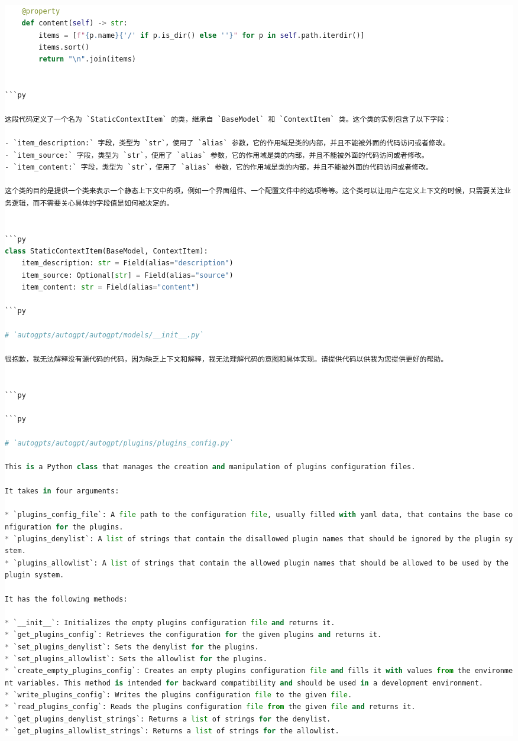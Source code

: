 ```py
    @property
    def content(self) -> str:
        items = [f"{p.name}{'/' if p.is_dir() else ''}" for p in self.path.iterdir()]
        items.sort()
        return "\n".join(items)


```py

这段代码定义了一个名为 `StaticContextItem` 的类，继承自 `BaseModel` 和 `ContextItem` 类。这个类的实例包含了以下字段：

- `item_description:` 字段，类型为 `str`，使用了 `alias` 参数，它的作用域是类的内部，并且不能被外面的代码访问或者修改。
- `item_source:` 字段，类型为 `str`，使用了 `alias` 参数，它的作用域是类的内部，并且不能被外面的代码访问或者修改。
- `item_content:` 字段，类型为 `str`，使用了 `alias` 参数，它的作用域是类的内部，并且不能被外面的代码访问或者修改。

这个类的目的是提供一个类来表示一个静态上下文中的项，例如一个界面组件、一个配置文件中的选项等等。这个类可以让用户在定义上下文的时候，只需要关注业务逻辑，而不需要关心具体的字段值是如何被决定的。


```py
class StaticContextItem(BaseModel, ContextItem):
    item_description: str = Field(alias="description")
    item_source: Optional[str] = Field(alias="source")
    item_content: str = Field(alias="content")

```py

# `autogpts/autogpt/autogpt/models/__init__.py`

很抱歉，我无法解释没有源代码的代码，因为缺乏上下文和解释，我无法理解代码的意图和具体实现。请提供代码以供我为您提供更好的帮助。


```py

```py

# `autogpts/autogpt/autogpt/plugins/plugins_config.py`

This is a Python class that manages the creation and manipulation of plugins configuration files.

It takes in four arguments:

* `plugins_config_file`: A file path to the configuration file, usually filled with yaml data, that contains the base configuration for the plugins.
* `plugins_denylist`: A list of strings that contain the disallowed plugin names that should be ignored by the plugin system.
* `plugins_allowlist`: A list of strings that contain the allowed plugin names that should be allowed to be used by the plugin system.

It has the following methods:

* `__init__`: Initializes the empty plugins configuration file and returns it.
* `get_plugins_config`: Retrieves the configuration for the given plugins and returns it.
* `set_plugins_denylist`: Sets the denylist for the plugins.
* `set_plugins_allowlist`: Sets the allowlist for the plugins.
* `create_empty_plugins_config`: Creates an empty plugins configuration file and fills it with values from the environment variables. This method is intended for backward compatibility and should be used in a development environment.
* `write_plugins_config`: Writes the plugins configuration file to the given file.
* `read_plugins_config`: Reads the plugins configuration file from the given file and returns it.
* `get_plugins_denylist_strings`: Returns a list of strings for the denylist.
* `get_plugins_allowlist_strings`: Returns a list of strings for the allowlist.

```